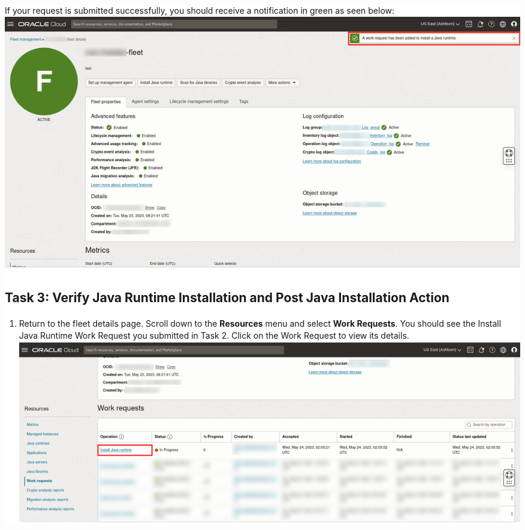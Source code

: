    If your request is submitted successfully, you should receive a notification in green as seen below:
   ![image of submitted install java runtime work request](images/install-java-runtime-work-request-submitted.png)



## Task 3: Verify Java Runtime Installation and Post Java Installation Action

1. Return to the fleet details page. Scroll down to the **Resources** menu and select **Work Requests**. You should see the Install Java Runtime Work Request you submitted in Task 2. Click on the Work Request to view its details.
 ![image of work request summary page](images/work-request-summary-page.png)

